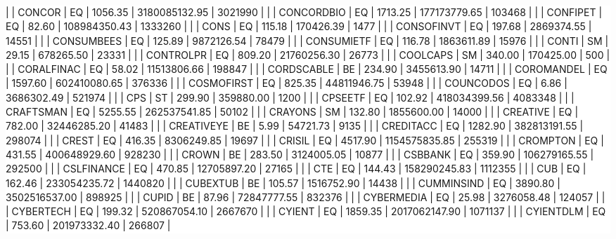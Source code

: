 |  | CONCOR | EQ | 1056.35 | 3180085132.95 | 3021990 |
|  | CONCORDBIO | EQ | 1713.25 | 177173779.65 | 103468 |
|  | CONFIPET | EQ | 82.60 | 108984350.43 | 1333260 |
|  | CONS | EQ | 115.18 | 170426.39 | 1477 |
|  | CONSOFINVT | EQ | 197.68 | 2869374.55 | 14551 |
|  | CONSUMBEES | EQ | 125.89 | 9872126.54 | 78479 |
|  | CONSUMIETF | EQ | 116.78 | 1863611.89 | 15976 |
|  | CONTI | SM | 29.15 | 678265.50 | 23331 |
|  | CONTROLPR | EQ | 809.20 | 21760256.30 | 26773 |
|  | COOLCAPS | SM | 340.00 | 170425.00 | 500 |
|  | CORALFINAC | EQ | 58.02 | 11513806.66 | 198847 |
|  | CORDSCABLE | BE | 234.90 | 3455613.90 | 14711 |
|  | COROMANDEL | EQ | 1597.60 | 602410080.65 | 376336 |
|  | COSMOFIRST | EQ | 825.35 | 44811946.75 | 53948 |
|  | COUNCODOS | EQ | 6.86 | 3686302.49 | 521974 |
|  | CPS | ST | 299.90 | 359880.00 | 1200 |
|  | CPSEETF | EQ | 102.92 | 418034399.56 | 4083348 |
|  | CRAFTSMAN | EQ | 5255.55 | 262537541.85 | 50102 |
|  | CRAYONS | SM | 132.80 | 1855600.00 | 14000 |
|  | CREATIVE | EQ | 782.00 | 32446285.20 | 41483 |
|  | CREATIVEYE | BE | 5.99 | 54721.73 | 9135 |
|  | CREDITACC | EQ | 1282.90 | 382813191.55 | 298074 |
|  | CREST | EQ | 416.35 | 8306249.85 | 19697 |
|  | CRISIL | EQ | 4517.90 | 1154575835.85 | 255319 |
|  | CROMPTON | EQ | 431.55 | 400648929.60 | 928230 |
|  | CROWN | BE | 283.50 | 3124005.05 | 10877 |
|  | CSBBANK | EQ | 359.90 | 106279165.55 | 292500 |
|  | CSLFINANCE | EQ | 470.85 | 12705897.20 | 27165 |
|  | CTE | EQ | 144.43 | 158290245.83 | 1112355 |
|  | CUB | EQ | 162.46 | 233054235.72 | 1440820 |
|  | CUBEXTUB | BE | 105.57 | 1516752.90 | 14438 |
|  | CUMMINSIND | EQ | 3890.80 | 3502516537.00 | 898925 |
|  | CUPID | BE | 87.96 | 72847777.55 | 832376 |
|  | CYBERMEDIA | EQ | 25.98 | 3276058.48 | 124057 |
|  | CYBERTECH | EQ | 199.32 | 520867054.10 | 2667670 |
|  | CYIENT | EQ | 1859.35 | 2017062147.90 | 1071137 |
|  | CYIENTDLM | EQ | 753.60 | 201973332.40 | 266807 |